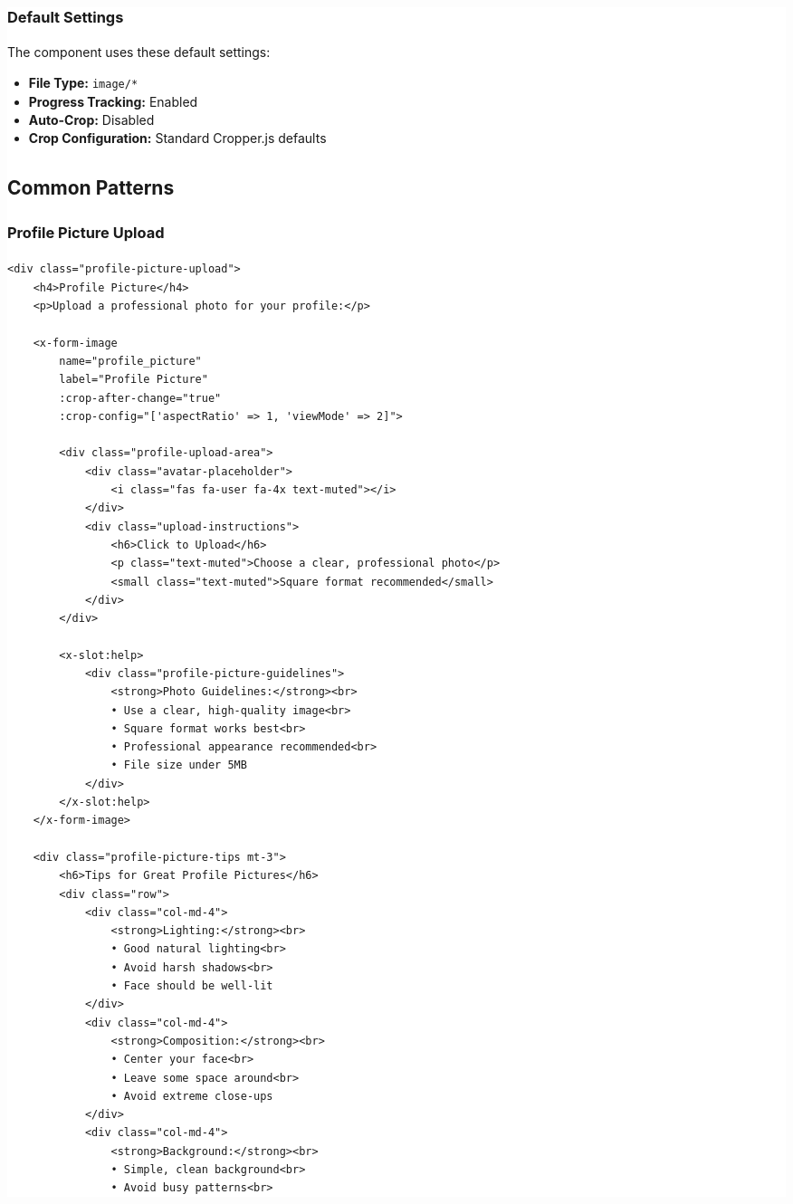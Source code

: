 
### Default Settings
The component uses these default settings:
- **File Type:** `image/*`
- **Progress Tracking:** Enabled
- **Auto-Crop:** Disabled
- **Crop Configuration:** Standard Cropper.js defaults

## Common Patterns

### Profile Picture Upload
```blade
<div class="profile-picture-upload">
    <h4>Profile Picture</h4>
    <p>Upload a professional photo for your profile:</p>
    
    <x-form-image 
        name="profile_picture" 
        label="Profile Picture"
        :crop-after-change="true"
        :crop-config="['aspectRatio' => 1, 'viewMode' => 2]">
        
        <div class="profile-upload-area">
            <div class="avatar-placeholder">
                <i class="fas fa-user fa-4x text-muted"></i>
            </div>
            <div class="upload-instructions">
                <h6>Click to Upload</h6>
                <p class="text-muted">Choose a clear, professional photo</p>
                <small class="text-muted">Square format recommended</small>
            </div>
        </div>
        
        <x-slot:help>
            <div class="profile-picture-guidelines">
                <strong>Photo Guidelines:</strong><br>
                • Use a clear, high-quality image<br>
                • Square format works best<br>
                • Professional appearance recommended<br>
                • File size under 5MB
            </div>
        </x-slot:help>
    </x-form-image>
    
    <div class="profile-picture-tips mt-3">
        <h6>Tips for Great Profile Pictures</h6>
        <div class="row">
            <div class="col-md-4">
                <strong>Lighting:</strong><br>
                • Good natural lighting<br>
                • Avoid harsh shadows<br>
                • Face should be well-lit
            </div>
            <div class="col-md-4">
                <strong>Composition:</strong><br>
                • Center your face<br>
                • Leave some space around<br>
                • Avoid extreme close-ups
            </div>
            <div class="col-md-4">
                <strong>Background:</strong><br>
                • Simple, clean background<br>
                • Avoid busy patterns<br>
```